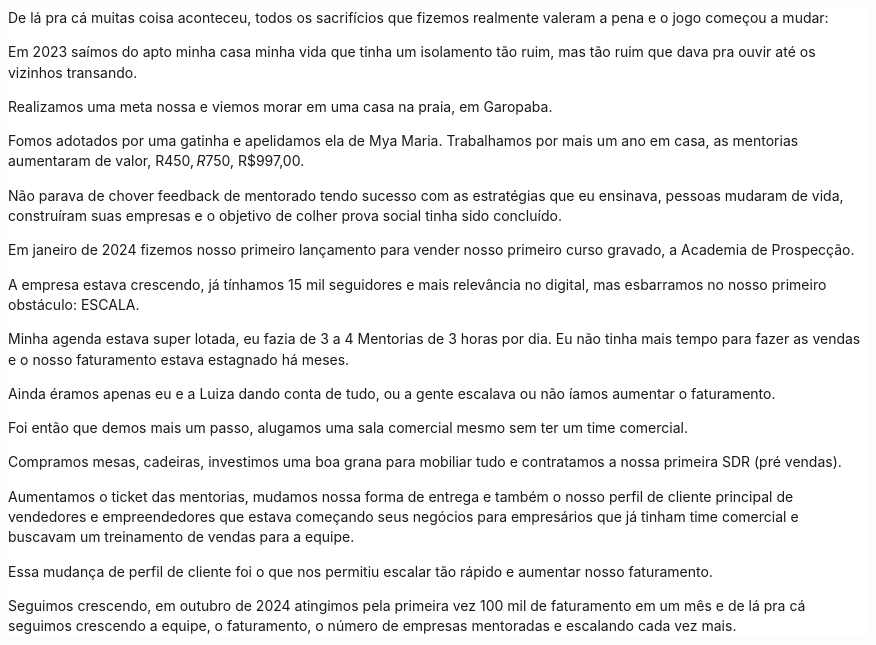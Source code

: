 De lá pra cá muitas coisa aconteceu, todos os sacrifícios que fizemos realmente valeram a pena e o jogo começou a mudar:

Em 2023 saímos do apto minha casa minha vida que tinha um isolamento tão ruim, mas tão ruim que dava pra ouvir até os vizinhos transando. 

Realizamos uma meta nossa e viemos morar em uma casa na praia, em Garopaba. 

Fomos adotados por uma gatinha e apelidamos ela de Mya Maria. Trabalhamos por mais um ano em casa, as mentorias aumentaram de valor, R$450, R$750, R$997,00. 

Não parava de chover feedback de mentorado tendo sucesso com as estratégias que eu ensinava, pessoas mudaram de vida, construíram suas empresas e o objetivo de colher prova social tinha sido concluído. 

Em janeiro de 2024 fizemos nosso primeiro lançamento para vender nosso primeiro curso gravado, a Academia de Prospecção.

A empresa estava crescendo, já tínhamos 15 mil seguidores e mais relevância no digital, mas esbarramos no nosso primeiro obstáculo: ESCALA. 

Minha agenda estava super lotada, eu fazia de 3 a 4 Mentorias de 3 horas por dia. Eu não tinha mais tempo para fazer as vendas e o nosso faturamento estava estagnado há meses.  

Ainda éramos apenas eu e a Luiza dando conta de tudo, ou a gente escalava ou não íamos aumentar o faturamento.

Foi então que demos mais um passo, alugamos uma sala comercial mesmo sem ter um time comercial. 

Compramos mesas, cadeiras, investimos uma boa grana para mobiliar tudo e contratamos a nossa primeira SDR (pré vendas). 

Aumentamos o ticket das mentorias, mudamos nossa forma de entrega e também o nosso perfil de cliente principal de vendedores e empreendedores que estava começando seus negócios para empresários que já tinham time comercial e buscavam um treinamento de vendas para a equipe. 

Essa mudança de perfil de cliente foi o que nos permitiu escalar tão rápido e aumentar nosso faturamento. 

Seguimos crescendo, em outubro de 2024 atingimos pela primeira vez 100 mil de faturamento em um mês e de lá pra cá seguimos crescendo a equipe, o faturamento, o número de empresas mentoradas e escalando cada vez mais. 

 